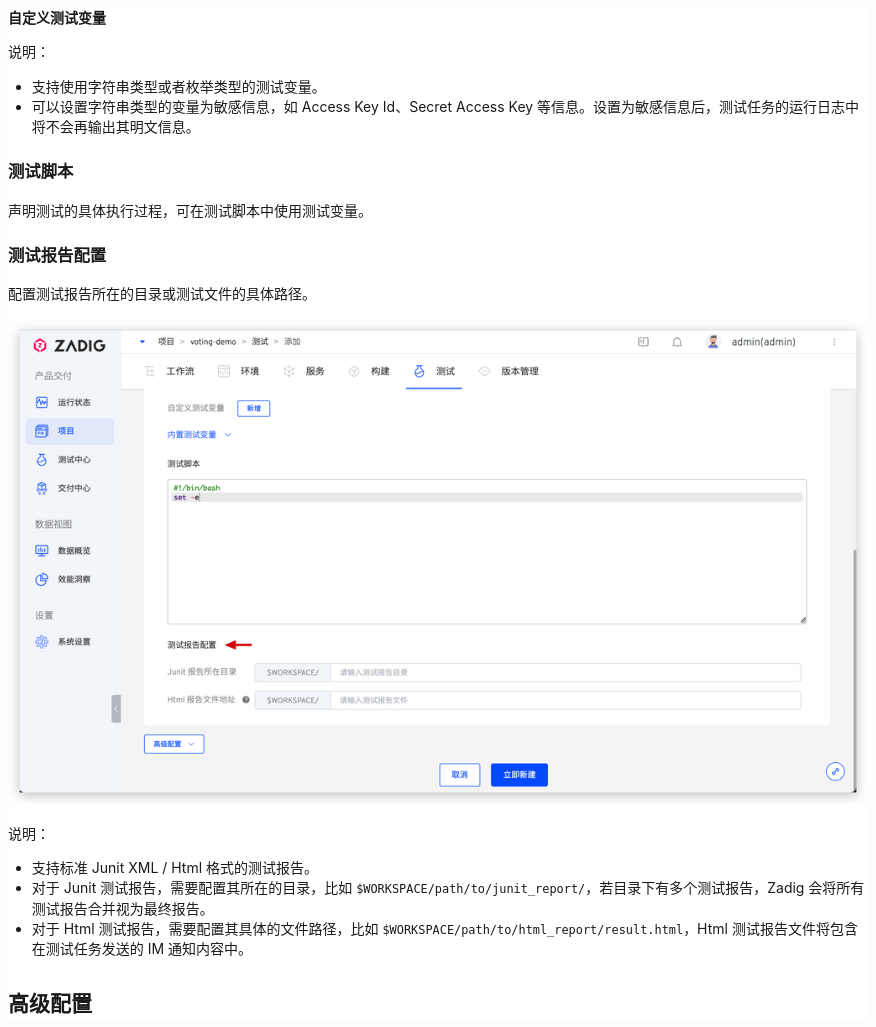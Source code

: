 **自定义测试变量**

说明：
- 支持使用字符串类型或者枚举类型的测试变量。
- 可以设置字符串类型的变量为敏感信息，如 Access Key Id、Secret Access Key 等信息。设置为敏感信息后，测试任务的运行日志中将不会再输出其明文信息。

### 测试脚本
声明测试的具体执行过程，可在测试脚本中使用测试变量。

### 测试报告配置
配置测试报告所在的目录或测试文件的具体路径。

![测试管理](./_images/test_report.png)

说明：
  - 支持标准 Junit XML / Html 格式的测试报告。
  - 对于 Junit 测试报告，需要配置其所在的目录，比如 `$WORKSPACE/path/to/junit_report/`，若目录下有多个测试报告，Zadig 会将所有测试报告合并视为最终报告。
  - 对于 Html 测试报告，需要配置其具体的文件路径，比如 `$WORKSPACE/path/to/html_report/result.html`，Html 测试报告文件将包含在测试任务发送的 IM 通知内容中。

## 高级配置
